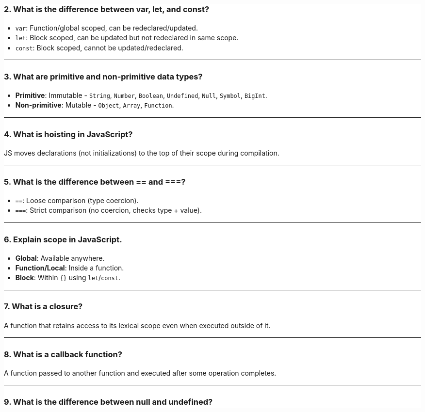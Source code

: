 
### 2. **What is the difference between var, let, and const?**

- `var`: Function/global scoped, can be redeclared/updated.
- `let`: Block scoped, can be updated but not redeclared in same scope.
- `const`: Block scoped, cannot be updated/redeclared.

---

### 3. **What are primitive and non-primitive data types?**

- **Primitive**: Immutable - `String`, `Number`, `Boolean`, `Undefined`, `Null`, `Symbol`, `BigInt`.
- **Non-primitive**: Mutable - `Object`, `Array`, `Function`.

---

### 4. **What is hoisting in JavaScript?**

JS moves declarations (not initializations) to the top of their scope during compilation.

---

### 5. **What is the difference between == and ===?**

- `==`: Loose comparison (type coercion).
- `===`: Strict comparison (no coercion, checks type + value).

---

### 6. **Explain scope in JavaScript.**

- **Global**: Available anywhere.
- **Function/Local**: Inside a function.
- **Block**: Within `{}` using `let`/`const`.

---

### 7. **What is a closure?**

A function that retains access to its lexical scope even when executed outside of it.

---

### 8. **What is a callback function?**

A function passed to another function and executed after some operation completes.

---

### 9. **What is the difference between null and undefined?**
